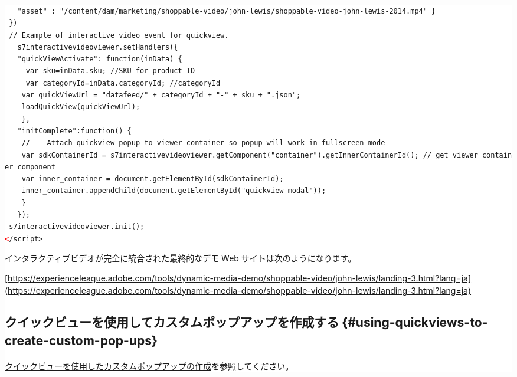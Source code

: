 ```xml
   "asset" : "/content/dam/marketing/shoppable-video/john-lewis/shoppable-video-john-lewis-2014.mp4" }
 })
 // Example of interactive video event for quickview.
   s7interactivevideoviewer.setHandlers({
   "quickViewActivate": function(inData) {
     var sku=inData.sku; //SKU for product ID
     var categoryId=inData.categoryId; //categoryId
    var quickViewUrl = "datafeed/" + categoryId + "-" + sku + ".json";
    loadQuickView(quickViewUrl);
    },
   "initComplete":function() {
    //--- Attach quickview popup to viewer container so popup will work in fullscreen mode ---
    var sdkContainerId = s7interactivevideoviewer.getComponent("container").getInnerContainerId(); // get viewer container component
    var inner_container = document.getElementById(sdkContainerId);
    inner_container.appendChild(document.getElementById("quickview-modal"));
    }
   });
 s7interactivevideoviewer.init();
</script>
```

インタラクティブビデオが完全に統合された最終的なデモ Web サイトは次のようになります。

[https://experienceleague.adobe.com/tools/dynamic-media-demo/shoppable-video/john-lewis/landing-3.html?lang=ja](https://experienceleague.adobe.com/tools/dynamic-media-demo/shoppable-video/john-lewis/landing-3.html?lang=ja)

## クイックビューを使用してカスタムポップアップを作成する {#using-quickviews-to-create-custom-pop-ups}

[クイックビューを使用したカスタムポップアップの作成](/help/assets/custom-pop-ups.md)を参照してください。
